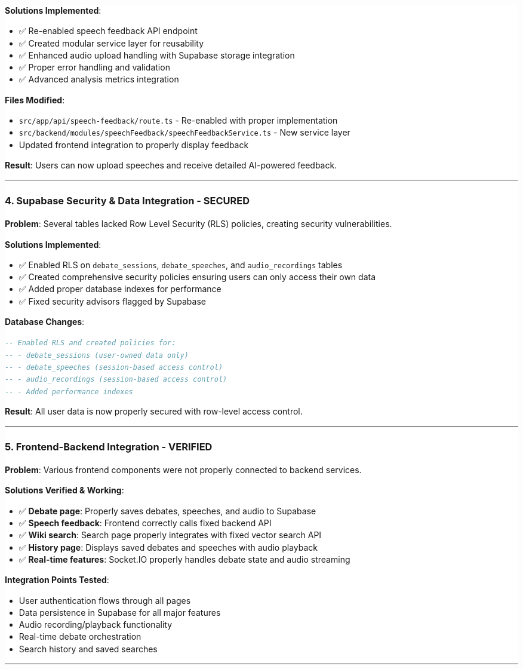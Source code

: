 **Solutions Implemented**:
- ✅ Re-enabled speech feedback API endpoint
- ✅ Created modular service layer for reusability
- ✅ Enhanced audio upload handling with Supabase storage integration
- ✅ Proper error handling and validation
- ✅ Advanced analysis metrics integration

**Files Modified**:
- `src/app/api/speech-feedback/route.ts` - Re-enabled with proper implementation
- `src/backend/modules/speechFeedback/speechFeedbackService.ts` - New service layer
- Updated frontend integration to properly display feedback

**Result**: Users can now upload speeches and receive detailed AI-powered feedback.

---

### 4. **Supabase Security & Data Integration - SECURED**
**Problem**: Several tables lacked Row Level Security (RLS) policies, creating security vulnerabilities.

**Solutions Implemented**:
- ✅ Enabled RLS on `debate_sessions`, `debate_speeches`, and `audio_recordings` tables
- ✅ Created comprehensive security policies ensuring users can only access their own data
- ✅ Added proper database indexes for performance
- ✅ Fixed security advisors flagged by Supabase

**Database Changes**:
```sql
-- Enabled RLS and created policies for:
-- - debate_sessions (user-owned data only)
-- - debate_speeches (session-based access control)  
-- - audio_recordings (session-based access control)
-- - Added performance indexes
```

**Result**: All user data is now properly secured with row-level access control.

---

### 5. **Frontend-Backend Integration - VERIFIED**
**Problem**: Various frontend components were not properly connected to backend services.

**Solutions Verified & Working**:
- ✅ **Debate page**: Properly saves debates, speeches, and audio to Supabase
- ✅ **Speech feedback**: Frontend correctly calls fixed backend API
- ✅ **Wiki search**: Search page properly integrates with fixed vector search API
- ✅ **History page**: Displays saved debates and speeches with audio playback
- ✅ **Real-time features**: Socket.IO properly handles debate state and audio streaming

**Integration Points Tested**:
- User authentication flows through all pages
- Data persistence in Supabase for all major features
- Audio recording/playback functionality
- Real-time debate orchestration
- Search history and saved searches

---